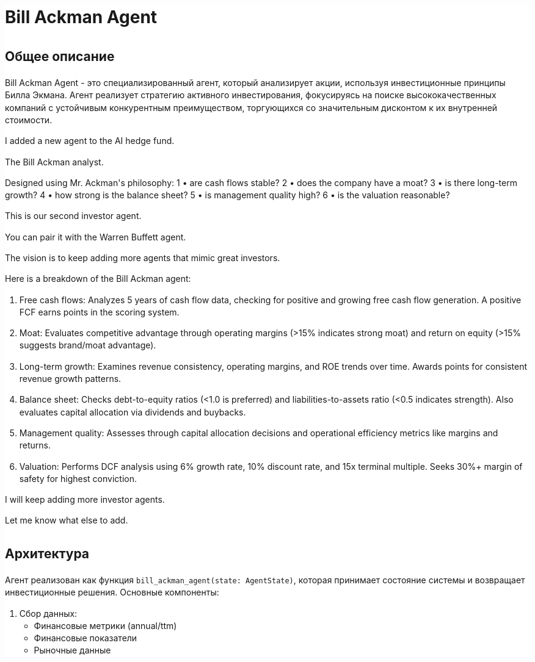 # Bill Ackman Agent

## Общее описание
Bill Ackman Agent - это специализированный агент, который анализирует акции, используя инвестиционные принципы Билла Экмана. Агент реализует стратегию активного инвестирования, фокусируясь на поиске высококачественных компаний с устойчивым конкурентным преимуществом, торгующихся со значительным дисконтом к их внутренней стоимости.

I added a new agent to the AI hedge fund.

The Bill Ackman analyst.

Designed using Mr. Ackman's philosophy:
1 • are cash flows stable?
2 • does the company have a moat?
3 • is there long-term growth?
4 • how strong is the balance sheet?
5 • is management quality high?
6 • is the valuation reasonable?

This is our second investor agent.

You can pair it with the Warren Buffett agent.

The vision is to keep adding more agents that mimic great investors.

Here is a breakdown of the Bill Ackman agent:

1. Free cash flows: Analyzes 5 years of cash flow data, checking for positive and growing free cash flow generation. A positive FCF earns points in the scoring system.

2. Moat: Evaluates competitive advantage through operating margins (>15% indicates strong moat) and return on equity (>15% suggests brand/moat advantage).

3. Long-term growth: Examines revenue consistency, operating margins, and ROE trends over time. Awards points for consistent revenue growth patterns.

4. Balance sheet: Checks debt-to-equity ratios (<1.0 is preferred) and liabilities-to-assets ratio (<0.5 indicates strength). Also evaluates capital allocation via dividends and buybacks.

5. Management quality: Assesses through capital allocation decisions and operational efficiency metrics like margins and returns.

6. Valuation: Performs DCF analysis using 6% growth rate, 10% discount rate, and 15x terminal multiple. Seeks 30%+ margin of safety for highest conviction.

I will keep adding more investor agents. 

Let me know what else to add.

## Архитектура
Агент реализован как функция `bill_ackman_agent(state: AgentState)`, которая принимает состояние системы и возвращает инвестиционные решения. Основные компоненты:

1. Сбор данных:
   - Финансовые метрики (annual/ttm)
   - Финансовые показатели
   - Рыночные данные
